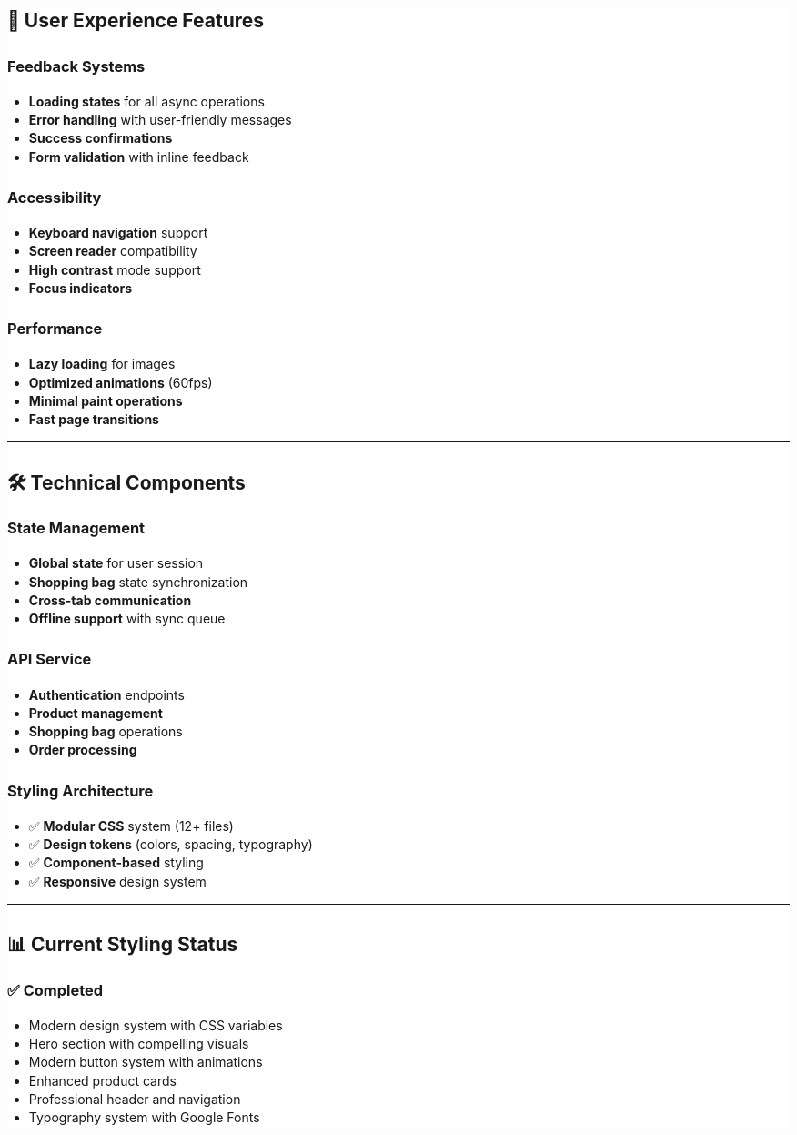 
## 🎯 **User Experience Features**

### **Feedback Systems**
- **Loading states** for all async operations
- **Error handling** with user-friendly messages
- **Success confirmations**
- **Form validation** with inline feedback

### **Accessibility**
- **Keyboard navigation** support
- **Screen reader** compatibility
- **High contrast** mode support
- **Focus indicators**

### **Performance**
- **Lazy loading** for images
- **Optimized animations** (60fps)
- **Minimal paint operations**
- **Fast page transitions**

---

## 🛠️ **Technical Components**

### **State Management**
- **Global state** for user session
- **Shopping bag** state synchronization
- **Cross-tab communication**
- **Offline support** with sync queue

### **API Service**
- **Authentication** endpoints
- **Product management**
- **Shopping bag** operations
- **Order processing**

### **Styling Architecture**
- ✅ **Modular CSS** system (12+ files)
- ✅ **Design tokens** (colors, spacing, typography)
- ✅ **Component-based** styling
- ✅ **Responsive** design system

---

## 📊 **Current Styling Status**

### ✅ **Completed**
- Modern design system with CSS variables
- Hero section with compelling visuals
- Modern button system with animations
- Enhanced product cards
- Professional header and navigation
- Typography system with Google Fonts
